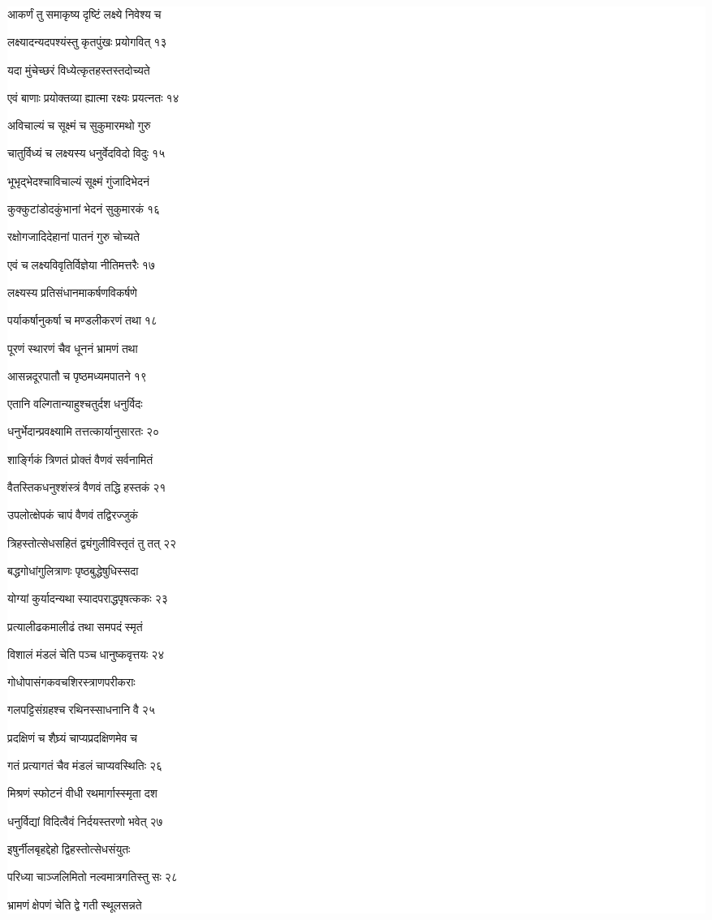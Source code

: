 आकर्णं तु समाकृष्य दृष्टिं लक्ष्ये निवेश्य च

लक्ष्यादन्यदपश्यंस्तु कृतपुंखः प्रयोगवित् १३

यदा मुंचेच्छरं विध्येत्कृतहस्तस्तदोच्यते

एवं बाणाः प्रयोक्तव्या ह्यात्मा रक्ष्यः प्रयत्नतः १४

अविचाल्यं च सूक्ष्मं च सुकुमारमथो गुरु

चातुर्विध्यं च लक्ष्यस्य धनुर्वेदविदो विदुः १५

भूभृद्भेदश्चाविचाल्यं सूक्ष्मं गुंजादिभेदनं

कुक्कुटांडोदकुंभानां भेदनं सुकुमारकं १६

रक्षोगजादिदेहानां पातनं गुरु चोच्यते

एवं च लक्ष्यविवृतिर्विज्ञेया नीतिमत्तरैः १७

लक्ष्यस्य प्रतिसंधानमाकर्षणविकर्षणे

पर्याकर्षानुकर्षा च मण्डलीकरणं तथा १८

पूरणं स्थारणं चैव धूननं भ्रामणं तथा

आसन्नदूरपातौ च पृष्ठमध्यमपातने १९

एतानि वल्गितान्याहुश्चतुर्दश धनुर्विदः

धनुर्भेदान्प्रवक्ष्यामि तत्तत्कार्यानुसारतः २०

शार्ङ्गिकं त्रिणतं प्रोक्तं वैणवं सर्वनामितं

वैतस्तिकधनुश्शंस्त्रं वैणवं तद्धि हस्तकं २१

उपलोत्क्षेपकं चापं वैणवं तद्विरज्जुकं

त्रिहस्तोत्सेधसहितं द्व्यंगुलीविस्तृतं तु तत् २२

बद्धगोधांगुलित्राणः पृष्ठबुद्धेषुधिस्सदा

योग्यां कुर्यादन्यथा स्यादपराद्धपृषत्ककः २३

प्रत्यालीढकमालीढं तथा समपदं स्मृतं

विशालं मंडलं चेति पञ्च धानुष्कवृत्तयः २४

गोधोपासंगकवचशिरस्त्राणपरीकराः

गलपट्टिसंग्रहश्च रथिनस्साधनानि वै २५

प्रदक्षिणं च शैघ्र्यं चाप्यप्रदक्षिणमेव च

गतं प्रत्यागतं चैव मंडलं चाप्यवस्थितिः २६

मिश्रणं स्फोटनं वीधी रथमार्गास्स्मृता दश

धनुर्विद्यां विदित्वैवं निर्दयस्तरणो भवेत् २७

इषुर्नीलबृहद्देहो द्विहस्तोत्सेधसंयुतः

परिध्या चाञ्जलिमितो नल्वमात्रगतिस्तु सः २८

भ्रामणं क्षेपणं चेति द्वे गती स्थूलसन्नते
